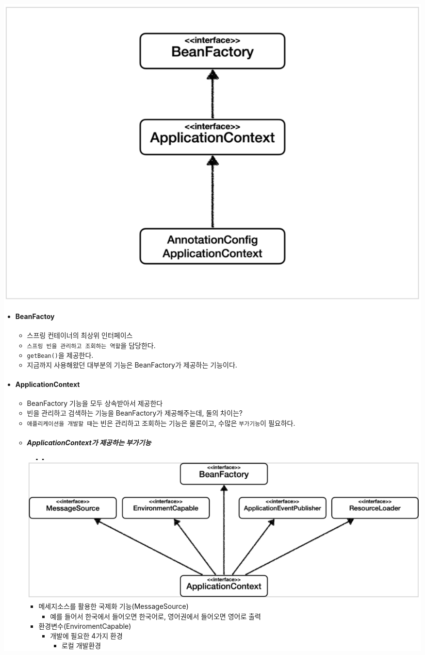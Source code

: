    ![](img/img30.png)
   * #### BeanFactoy
     * 스프링 컨테이너의 최상위 인터페이스
     * `스프링 빈을 관리하고 조회하는 역할`을 담당한다.
     * `getBean()`을 제공한다.
     * 지금까지 사용해왔던 대부분의 기능은 BeanFactory가 제공하는 기능이다.
   * #### ApplicationContext
     * BeanFactory 기능을 모두 상속받아서 제공한다
     * 빈을 관리하고 검색하는 기능을 BeanFactory가 제공해주는데, 둘의 차이는?
     * `애플리케이션을 개발할 때`는 빈은 관리하고 조회하는 기능은 물론이고, 수많은 `부가기능`이 필요하다.
     * ##### ApplicationContext가 제공하는 부가기능
        ![](img/img31.png)
        * 메세지소스를 활용한 국제화 기능(MessageSource)
          * 예를 들어서 한국에서 들어오면 한국어로, 영어권에서 들어오면 영어로 출력
        * 환경변수(EnviromentCapable)
          * 개발에 필요한 4가지 환경
            * 로컬 개발환경